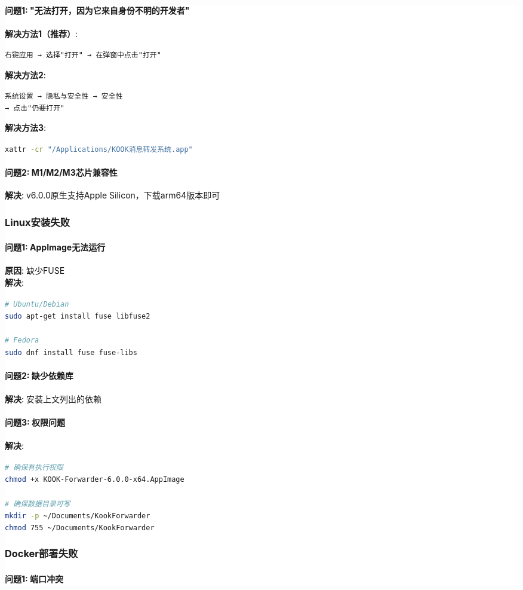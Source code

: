 #### 问题1: "无法打开，因为它来自身份不明的开发者"

**解决方法1（推荐）**:
```
右键应用 → 选择"打开" → 在弹窗中点击"打开"
```

**解决方法2**:
```
系统设置 → 隐私与安全性 → 安全性
→ 点击"仍要打开"
```

**解决方法3**:
```bash
xattr -cr "/Applications/KOOK消息转发系统.app"
```

#### 问题2: M1/M2/M3芯片兼容性

**解决**: v6.0.0原生支持Apple Silicon，下载arm64版本即可

### Linux安装失败

#### 问题1: AppImage无法运行

**原因**: 缺少FUSE  
**解决**:
```bash
# Ubuntu/Debian
sudo apt-get install fuse libfuse2

# Fedora
sudo dnf install fuse fuse-libs
```

#### 问题2: 缺少依赖库

**解决**: 安装上文列出的依赖

#### 问题3: 权限问题

**解决**:
```bash
# 确保有执行权限
chmod +x KOOK-Forwarder-6.0.0-x64.AppImage

# 确保数据目录可写
mkdir -p ~/Documents/KookForwarder
chmod 755 ~/Documents/KookForwarder
```

### Docker部署失败

#### 问题1: 端口冲突
